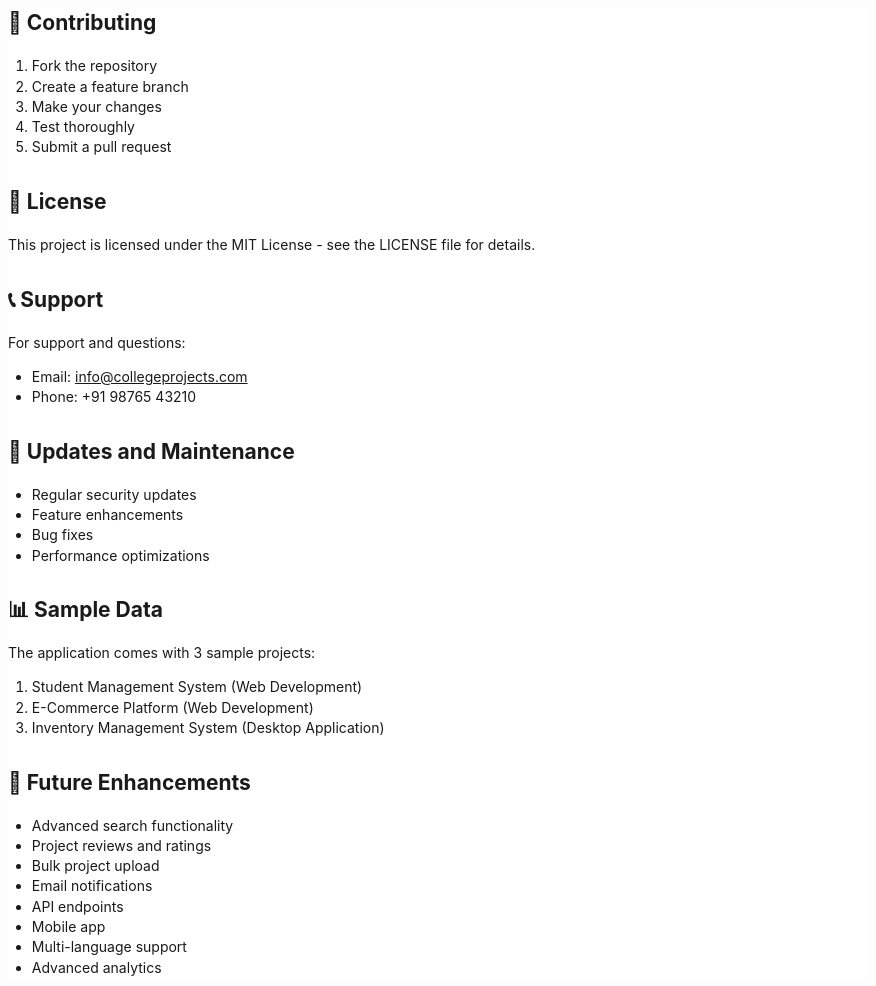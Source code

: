 ## 🤝 Contributing

1. Fork the repository
2. Create a feature branch
3. Make your changes
4. Test thoroughly
5. Submit a pull request

## 📄 License

This project is licensed under the MIT License - see the LICENSE file for details.

## 📞 Support

For support and questions:
- Email: info@collegeprojects.com
- Phone: +91 98765 43210

## 🔄 Updates and Maintenance

- Regular security updates
- Feature enhancements
- Bug fixes
- Performance optimizations

## 📊 Sample Data

The application comes with 3 sample projects:
1. Student Management System (Web Development)
2. E-Commerce Platform (Web Development)
3. Inventory Management System (Desktop Application)

## 🎯 Future Enhancements

- Advanced search functionality
- Project reviews and ratings
- Bulk project upload
- Email notifications
- API endpoints
- Mobile app
- Multi-language support
- Advanced analytics 